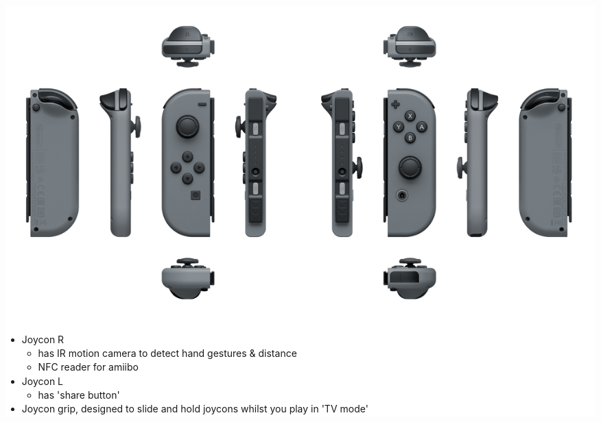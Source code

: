    <img class="img-responsive center-block" src="/public/images/20170113/HACA_015-016_imgeGG_ALL_R_ad-0_LR.jpg" width="100%" height="100%"/>

 * Joycon R
   * has IR motion camera to detect hand gestures & distance
   * NFC reader for amiibo
 * Joycon L
   * has 'share button'
 * Joycon grip, designed to slide and hold joycons whilst you play in 'TV mode'
